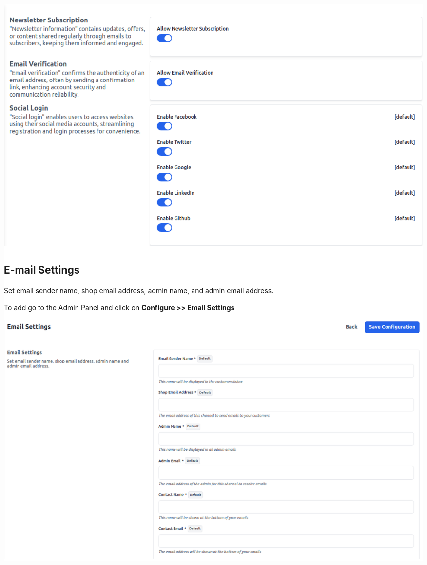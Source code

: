 ![Settings](../../assets/2.3.0/images/configure/settings.png)

## E-mail Settings

Set email sender name, shop email address, admin name, and admin email address.

To add go to the Admin Panel and click on **Configure >> Email Settings**

![Email Settings](../../assets/2.3.0/images/configure/emailSetting.png)
